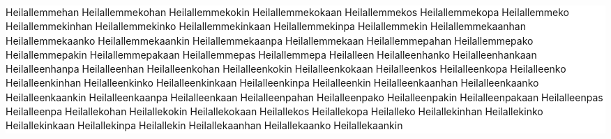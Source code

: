 Heilallemmehan
Heilallemmekohan
Heilallemmekokin
Heilallemmekokaan
Heilallemmekos
Heilallemmekopa
Heilallemmeko
Heilallemmekinhan
Heilallemmekinko
Heilallemmekinkaan
Heilallemmekinpa
Heilallemmekin
Heilallemmekaanhan
Heilallemmekaanko
Heilallemmekaankin
Heilallemmekaanpa
Heilallemmekaan
Heilallemmepahan
Heilallemmepako
Heilallemmepakin
Heilallemmepakaan
Heilallemmepas
Heilallemmepa
Heilalleen
Heilalleenhanko
Heilalleenhankaan
Heilalleenhanpa
Heilalleenhan
Heilalleenkohan
Heilalleenkokin
Heilalleenkokaan
Heilalleenkos
Heilalleenkopa
Heilalleenko
Heilalleenkinhan
Heilalleenkinko
Heilalleenkinkaan
Heilalleenkinpa
Heilalleenkin
Heilalleenkaanhan
Heilalleenkaanko
Heilalleenkaankin
Heilalleenkaanpa
Heilalleenkaan
Heilalleenpahan
Heilalleenpako
Heilalleenpakin
Heilalleenpakaan
Heilalleenpas
Heilalleenpa
Heilallekohan
Heilallekokin
Heilallekokaan
Heilallekos
Heilallekopa
Heilalleko
Heilallekinhan
Heilallekinko
Heilallekinkaan
Heilallekinpa
Heilallekin
Heilallekaanhan
Heilallekaanko
Heilallekaankin